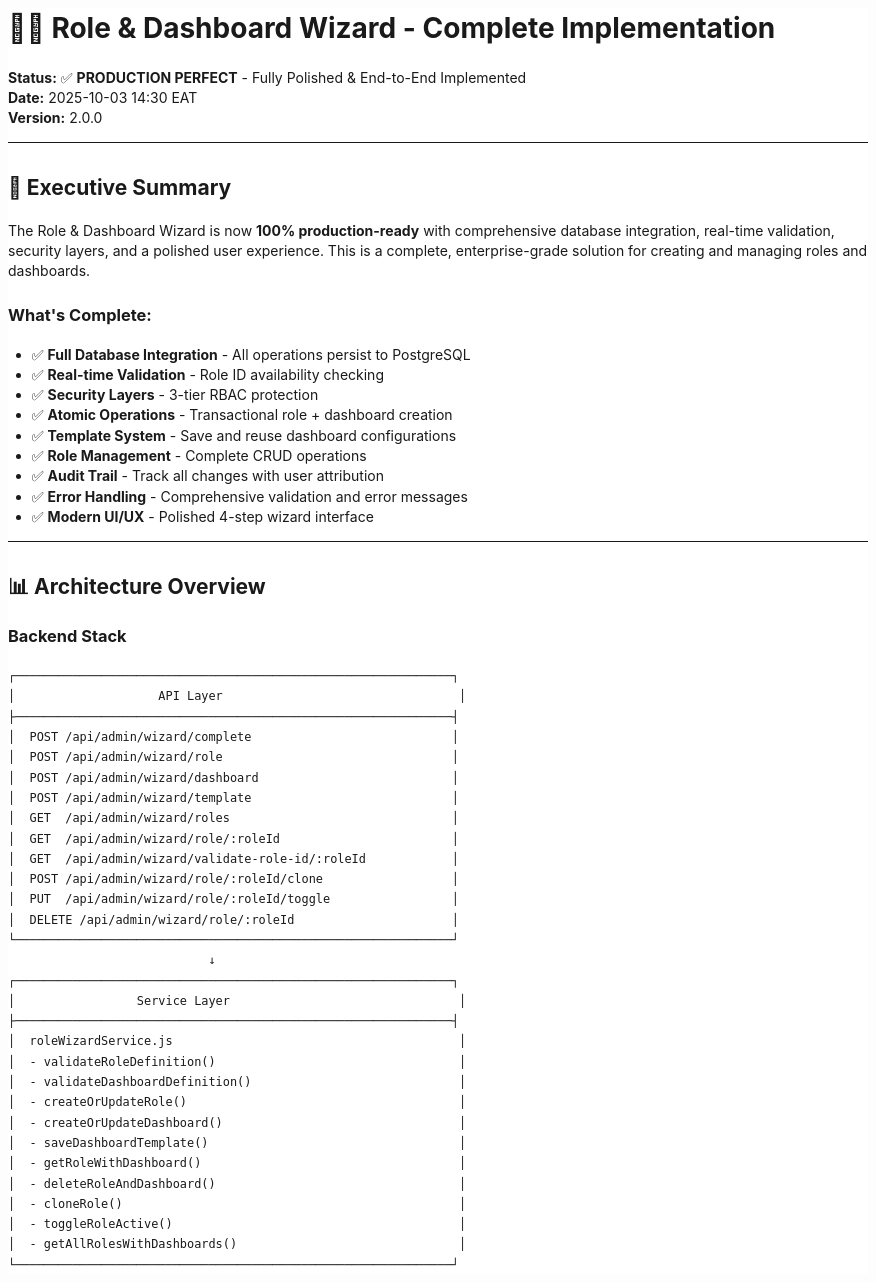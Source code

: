 # 🧙‍♂️ Role & Dashboard Wizard - Complete Implementation

**Status:** ✅ **PRODUCTION PERFECT** - Fully Polished & End-to-End Implemented  
**Date:** 2025-10-03 14:30 EAT  
**Version:** 2.0.0

---

## 🎉 Executive Summary

The Role & Dashboard Wizard is now **100% production-ready** with comprehensive database integration, real-time validation, security layers, and a polished user experience. This is a complete, enterprise-grade solution for creating and managing roles and dashboards.

### What's Complete:
- ✅ **Full Database Integration** - All operations persist to PostgreSQL
- ✅ **Real-time Validation** - Role ID availability checking
- ✅ **Security Layers** - 3-tier RBAC protection
- ✅ **Atomic Operations** - Transactional role + dashboard creation
- ✅ **Template System** - Save and reuse dashboard configurations
- ✅ **Role Management** - Complete CRUD operations
- ✅ **Audit Trail** - Track all changes with user attribution
- ✅ **Error Handling** - Comprehensive validation and error messages
- ✅ **Modern UI/UX** - Polished 4-step wizard interface

---

## 📊 Architecture Overview

### Backend Stack

```
┌─────────────────────────────────────────────────────────────┐
│                    API Layer                                 │
├─────────────────────────────────────────────────────────────┤
│  POST /api/admin/wizard/complete                            │
│  POST /api/admin/wizard/role                                │
│  POST /api/admin/wizard/dashboard                           │
│  POST /api/admin/wizard/template                            │
│  GET  /api/admin/wizard/roles                               │
│  GET  /api/admin/wizard/role/:roleId                        │
│  GET  /api/admin/wizard/validate-role-id/:roleId            │
│  POST /api/admin/wizard/role/:roleId/clone                  │
│  PUT  /api/admin/wizard/role/:roleId/toggle                 │
│  DELETE /api/admin/wizard/role/:roleId                      │
└─────────────────────────────────────────────────────────────┘
                            ↓
┌─────────────────────────────────────────────────────────────┐
│                 Service Layer                                │
├─────────────────────────────────────────────────────────────┤
│  roleWizardService.js                                        │
│  - validateRoleDefinition()                                  │
│  - validateDashboardDefinition()                             │
│  - createOrUpdateRole()                                      │
│  - createOrUpdateDashboard()                                 │
│  - saveDashboardTemplate()                                   │
│  - getRoleWithDashboard()                                    │
│  - deleteRoleAndDashboard()                                  │
│  - cloneRole()                                               │
│  - toggleRoleActive()                                        │
│  - getAllRolesWithDashboards()                               │
└─────────────────────────────────────────────────────────────┘
```